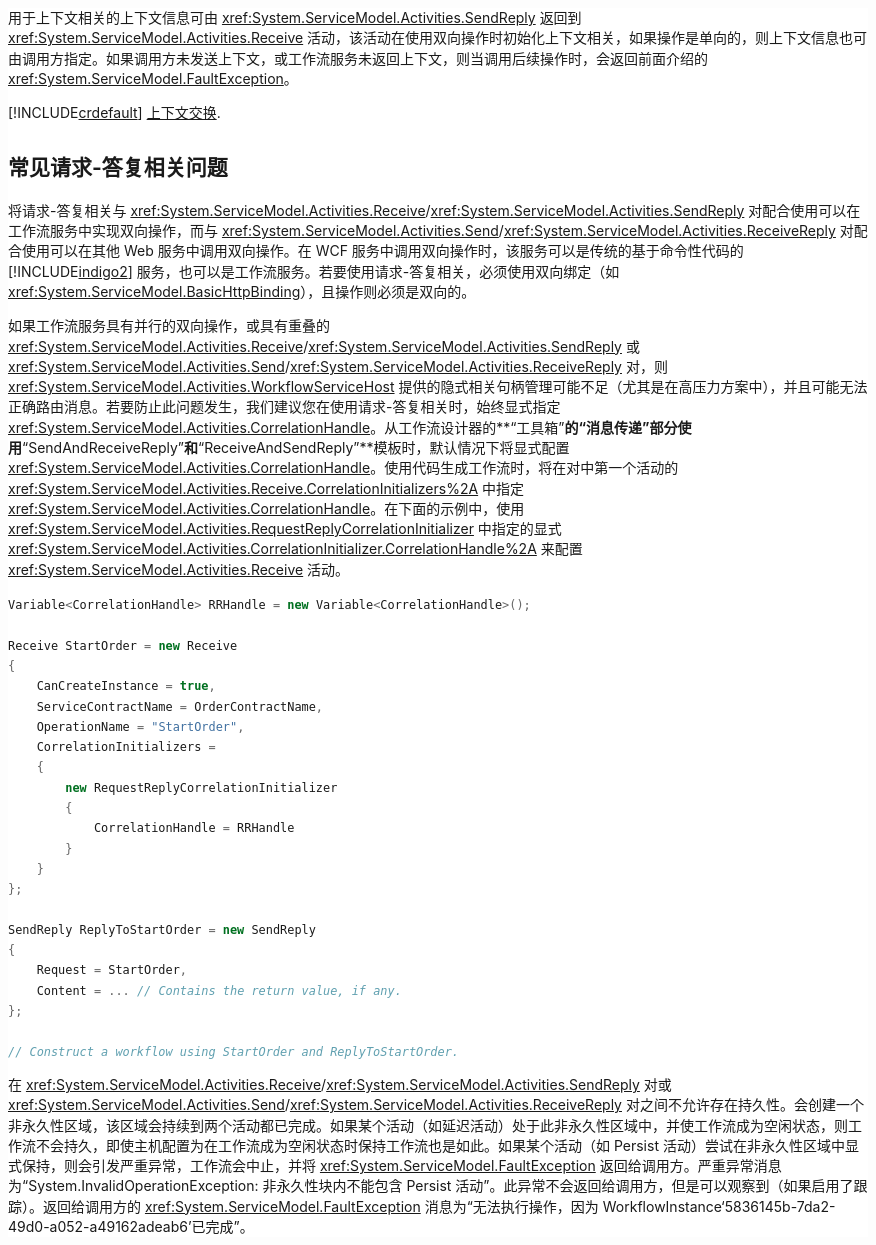  用于上下文相关的上下文信息可由 <xref:System.ServiceModel.Activities.SendReply> 返回到 <xref:System.ServiceModel.Activities.Receive> 活动，该活动在使用双向操作时初始化上下文相关，如果操作是单向的，则上下文信息也可由调用方指定。如果调用方未发送上下文，或工作流服务未返回上下文，则当调用后续操作时，会返回前面介绍的 <xref:System.ServiceModel.FaultException>。  
  
 [!INCLUDE[crdefault](../../../../includes/crdefault-md.md)] [上下文交换](../../../../docs/framework/wcf/feature-details/context-exchange-correlation.md).  
  
## 常见请求\-答复相关问题  
 将请求\-答复相关与 <xref:System.ServiceModel.Activities.Receive>\/<xref:System.ServiceModel.Activities.SendReply> 对配合使用可以在工作流服务中实现双向操作，而与 <xref:System.ServiceModel.Activities.Send>\/<xref:System.ServiceModel.Activities.ReceiveReply> 对配合使用可以在其他 Web 服务中调用双向操作。在 WCF 服务中调用双向操作时，该服务可以是传统的基于命令性代码的 [!INCLUDE[indigo2](../../../../includes/indigo2-md.md)] 服务，也可以是工作流服务。若要使用请求\-答复相关，必须使用双向绑定（如 <xref:System.ServiceModel.BasicHttpBinding>），且操作则必须是双向的。  
  
 如果工作流服务具有并行的双向操作，或具有重叠的 <xref:System.ServiceModel.Activities.Receive>\/<xref:System.ServiceModel.Activities.SendReply> 或 <xref:System.ServiceModel.Activities.Send>\/<xref:System.ServiceModel.Activities.ReceiveReply> 对，则 <xref:System.ServiceModel.Activities.WorkflowServiceHost> 提供的隐式相关句柄管理可能不足（尤其是在高压力方案中），并且可能无法正确路由消息。若要防止此问题发生，我们建议您在使用请求\-答复相关时，始终显式指定 <xref:System.ServiceModel.Activities.CorrelationHandle>。从工作流设计器的**“工具箱”**的“消息传递”部分使用**“SendAndReceiveReply”**和**“ReceiveAndSendReply”**模板时，默认情况下将显式配置 <xref:System.ServiceModel.Activities.CorrelationHandle>。使用代码生成工作流时，将在对中第一个活动的 <xref:System.ServiceModel.Activities.Receive.CorrelationInitializers%2A> 中指定 <xref:System.ServiceModel.Activities.CorrelationHandle>。在下面的示例中，使用 <xref:System.ServiceModel.Activities.RequestReplyCorrelationInitializer> 中指定的显式 <xref:System.ServiceModel.Activities.CorrelationInitializer.CorrelationHandle%2A> 来配置 <xref:System.ServiceModel.Activities.Receive> 活动。  
  
```csharp  
Variable<CorrelationHandle> RRHandle = new Variable<CorrelationHandle>();  
  
Receive StartOrder = new Receive  
{  
    CanCreateInstance = true,  
    ServiceContractName = OrderContractName,  
    OperationName = "StartOrder",  
    CorrelationInitializers =  
    {  
        new RequestReplyCorrelationInitializer  
        {  
            CorrelationHandle = RRHandle  
        }  
    }  
};  
  
SendReply ReplyToStartOrder = new SendReply  
{  
    Request = StartOrder,  
    Content = ... // Contains the return value, if any.  
};  
  
// Construct a workflow using StartOrder and ReplyToStartOrder.  
```  
  
 在 <xref:System.ServiceModel.Activities.Receive>\/<xref:System.ServiceModel.Activities.SendReply> 对或 <xref:System.ServiceModel.Activities.Send>\/<xref:System.ServiceModel.Activities.ReceiveReply> 对之间不允许存在持久性。会创建一个非永久性区域，该区域会持续到两个活动都已完成。如果某个活动（如延迟活动）处于此非永久性区域中，并使工作流成为空闲状态，则工作流不会持久，即使主机配置为在工作流成为空闲状态时保持工作流也是如此。如果某个活动（如 Persist 活动）尝试在非永久性区域中显式保持，则会引发严重异常，工作流会中止，并将 <xref:System.ServiceModel.FaultException> 返回给调用方。严重异常消息为“System.InvalidOperationException: 非永久性块内不能包含 Persist 活动”。此异常不会返回给调用方，但是可以观察到（如果启用了跟踪）。返回给调用方的 <xref:System.ServiceModel.FaultException> 消息为“无法执行操作，因为 WorkflowInstance‘5836145b\-7da2\-49d0\-a052\-a49162adeab6’已完成”。  
  